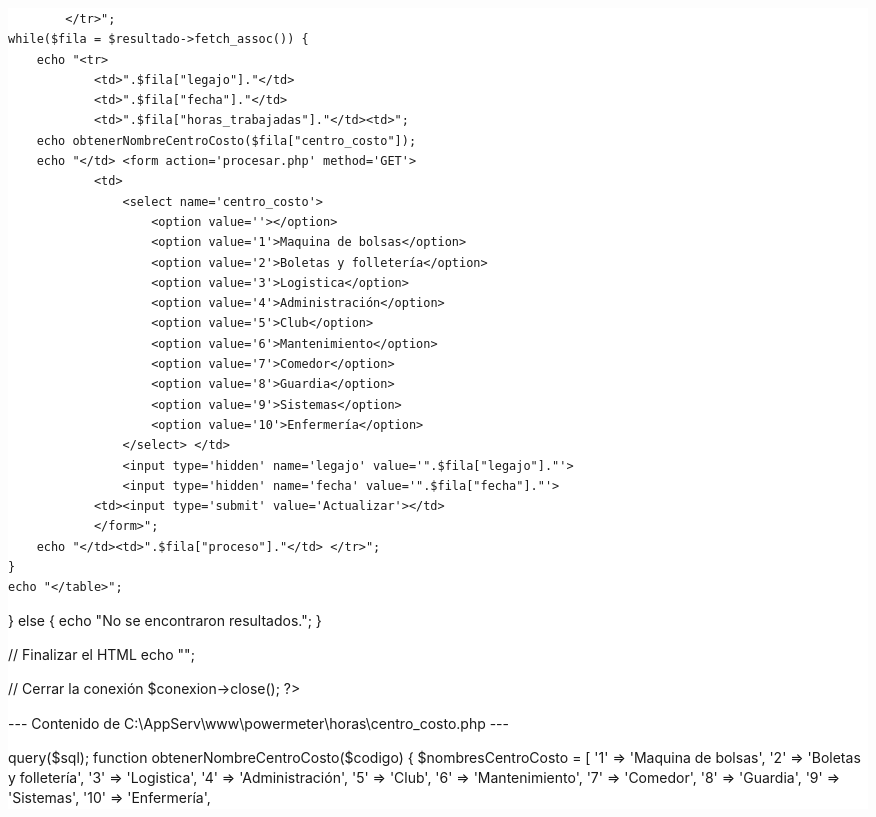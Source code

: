             </tr>";
    while($fila = $resultado->fetch_assoc()) {
        echo "<tr>
                <td>".$fila["legajo"]."</td>
                <td>".$fila["fecha"]."</td>  
                <td>".$fila["horas_trabajadas"]."</td><td>";  
        echo obtenerNombreCentroCosto($fila["centro_costo"]);
        echo "</td> <form action='procesar.php' method='GET'>
                <td>
                    <select name='centro_costo'>
                        <option value=''></option>    
                        <option value='1'>Maquina de bolsas</option>
                        <option value='2'>Boletas y folletería</option>
                        <option value='3'>Logistica</option>
                        <option value='4'>Administración</option>
                        <option value='5'>Club</option>
                        <option value='6'>Mantenimiento</option>
                        <option value='7'>Comedor</option>
                        <option value='8'>Guardia</option>
                        <option value='9'>Sistemas</option>
                        <option value='10'>Enfermería</option>
                    </select> </td>  
                    <input type='hidden' name='legajo' value='".$fila["legajo"]."'>
                    <input type='hidden' name='fecha' value='".$fila["fecha"]."'>
                <td><input type='submit' value='Actualizar'></td>
                </form>";
        echo "</td><td>".$fila["proceso"]."</td> </tr>";
    }
    echo "</table>";
} else {
    echo "No se encontraron resultados.";
}


// Finalizar el HTML
echo "</body></html>";

// Cerrar la conexión
$conexion->close();
?>



--- Contenido de C:\AppServ\www\powermeter\horas\centro_costo.php ---
<?php
include 'templates/header.php'; 
require_once 'includes/db.php';

// Preparar la consulta SQL
$sql = "SELECT COALESCE(centro_costo, 'Sin Asignar') AS centro_costo, SUM(horas_trabajadas) AS total_horas FROM registro_horas_trabajo GROUP BY COALESCE(centro_costo, 'Sin Asignar') ORDER BY `total_horas` DESC";
$resultado = $conexion->query($sql);

function obtenerNombreCentroCosto($codigo) {
    $nombresCentroCosto = [
        '1' => 'Maquina de bolsas',
        '2' => 'Boletas y folletería',
        '3' => 'Logistica',
        '4' => 'Administración',
        '5' => 'Club',
        '6' => 'Mantenimiento',
        '7' => 'Comedor',
        '8' => 'Guardia',
        '9' => 'Sistemas',
        '10' => 'Enfermería',
